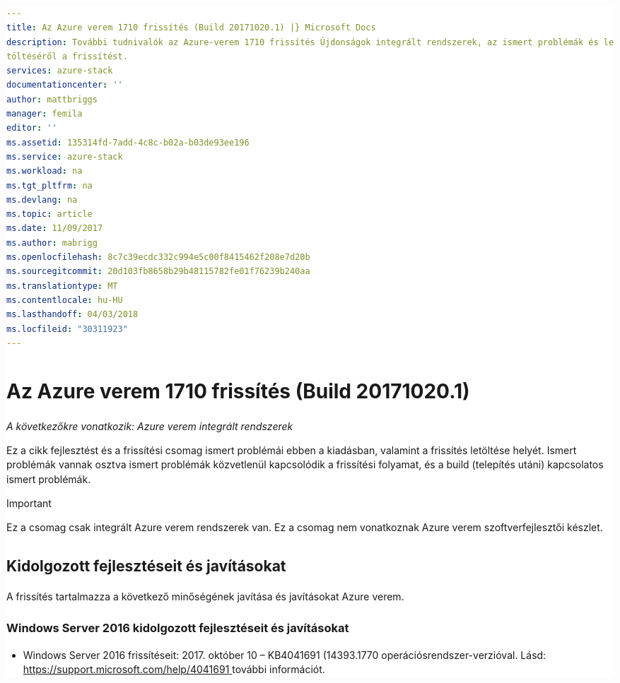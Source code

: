 ```yaml
---
title: Az Azure verem 1710 frissítés (Build 20171020.1) |} Microsoft Docs
description: További tudnivalók az Azure-verem 1710 frissítés Újdonságok integrált rendszerek, az ismert problémák és letöltéséről a frissítést.
services: azure-stack
documentationcenter: ''
author: mattbriggs
manager: femila
editor: ''
ms.assetid: 135314fd-7add-4c8c-b02a-b03de93ee196
ms.service: azure-stack
ms.workload: na
ms.tgt_pltfrm: na
ms.devlang: na
ms.topic: article
ms.date: 11/09/2017
ms.author: mabrigg
ms.openlocfilehash: 8c7c39ecdc332c994e5c00f8415462f208e7d20b
ms.sourcegitcommit: 20d103fb8658b29b48115782fe01f76239b240aa
ms.translationtype: MT
ms.contentlocale: hu-HU
ms.lasthandoff: 04/03/2018
ms.locfileid: "30311923"
---
```

# <a name="azure-stack-1710-update-build-201710201"></a>Az Azure verem 1710 frissítés (Build 20171020.1)

*A következőkre vonatkozik: Azure verem integrált rendszerek*

Ez a cikk fejlesztést és a frissítési csomag ismert problémái ebben a kiadásban, valamint a frissítés letöltése helyét. Ismert problémák vannak osztva ismert problémák közvetlenül kapcsolódik a frissítési folyamat, és a build (telepítés utáni) kapcsolatos ismert problémák.

> [!IMPORTANT]
> Ez a csomag csak integrált Azure verem rendszerek van. Ez a csomag nem vonatkoznak Azure verem szoftverfejlesztői készlet.

## <a name="improvements-and-fixes"></a>Kidolgozott fejlesztéseit és javításokat

A frissítés tartalmazza a következő minőségének javítása és javításokat Azure verem.
 
### <a name="windows-server-2016-improvements-and-fixes"></a>Windows Server 2016 kidolgozott fejlesztéseit és javításokat

- Windows Server 2016 frissítéseit: 2017. október 10 – KB4041691 (14393.1770 operációsrendszer-verzióval. Lásd: [ https://support.microsoft.com/help/4041691 ](https://support.microsoft.com/help/4041691) további információt.
